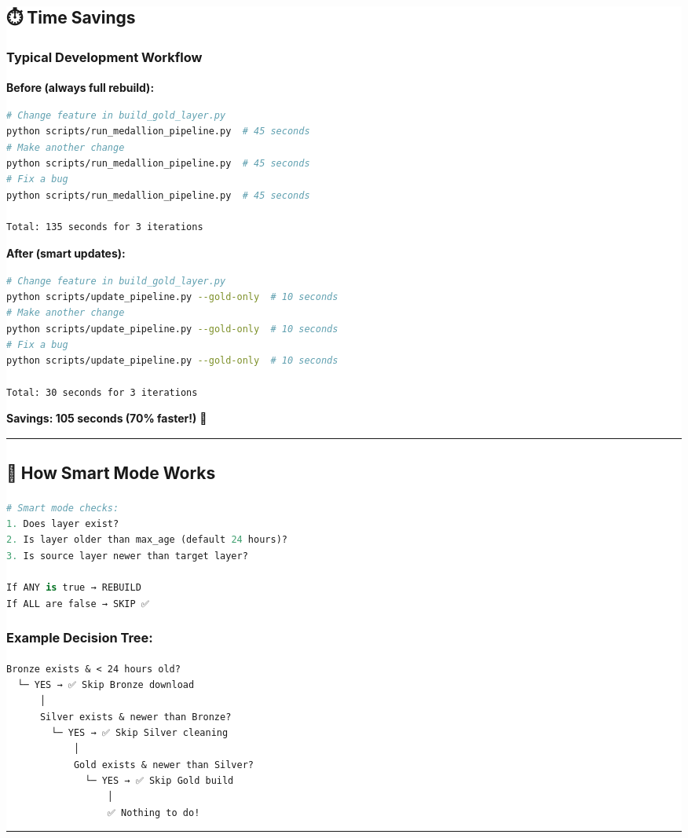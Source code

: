 
## ⏱️ Time Savings

### Typical Development Workflow

**Before (always full rebuild):**
```bash
# Change feature in build_gold_layer.py
python scripts/run_medallion_pipeline.py  # 45 seconds
# Make another change
python scripts/run_medallion_pipeline.py  # 45 seconds
# Fix a bug
python scripts/run_medallion_pipeline.py  # 45 seconds

Total: 135 seconds for 3 iterations
```

**After (smart updates):**
```bash
# Change feature in build_gold_layer.py
python scripts/update_pipeline.py --gold-only  # 10 seconds
# Make another change
python scripts/update_pipeline.py --gold-only  # 10 seconds
# Fix a bug
python scripts/update_pipeline.py --gold-only  # 10 seconds

Total: 30 seconds for 3 iterations
```

**Savings: 105 seconds (70% faster!)** 🚀

---

## 🧠 How Smart Mode Works

```python
# Smart mode checks:
1. Does layer exist?
2. Is layer older than max_age (default 24 hours)?
3. Is source layer newer than target layer?

If ANY is true → REBUILD
If ALL are false → SKIP ✅
```

### Example Decision Tree:

```
Bronze exists & < 24 hours old?
  └─ YES → ✅ Skip Bronze download
      │
      Silver exists & newer than Bronze?
        └─ YES → ✅ Skip Silver cleaning
            │
            Gold exists & newer than Silver?
              └─ YES → ✅ Skip Gold build
                  │
                  ✅ Nothing to do!
```

---
